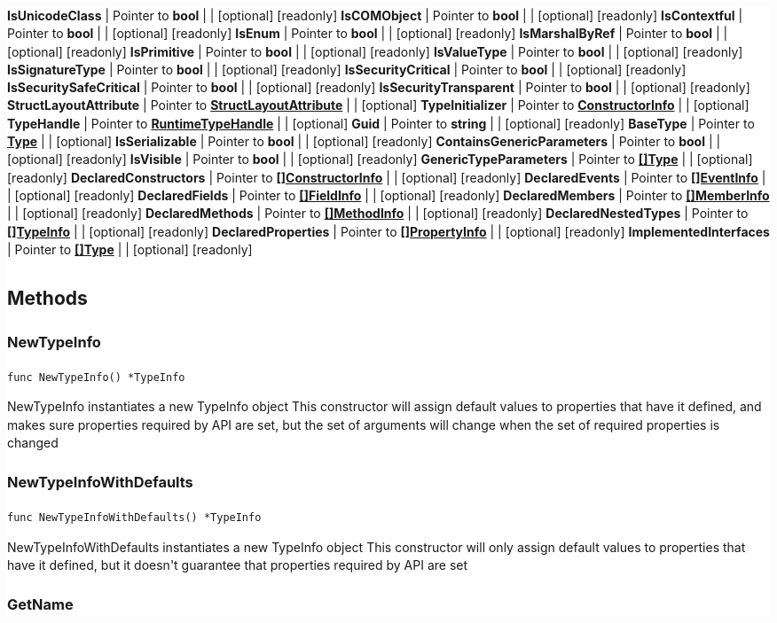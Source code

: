 **IsUnicodeClass** | Pointer to **bool** |  | [optional] [readonly] 
**IsCOMObject** | Pointer to **bool** |  | [optional] [readonly] 
**IsContextful** | Pointer to **bool** |  | [optional] [readonly] 
**IsEnum** | Pointer to **bool** |  | [optional] [readonly] 
**IsMarshalByRef** | Pointer to **bool** |  | [optional] [readonly] 
**IsPrimitive** | Pointer to **bool** |  | [optional] [readonly] 
**IsValueType** | Pointer to **bool** |  | [optional] [readonly] 
**IsSignatureType** | Pointer to **bool** |  | [optional] [readonly] 
**IsSecurityCritical** | Pointer to **bool** |  | [optional] [readonly] 
**IsSecuritySafeCritical** | Pointer to **bool** |  | [optional] [readonly] 
**IsSecurityTransparent** | Pointer to **bool** |  | [optional] [readonly] 
**StructLayoutAttribute** | Pointer to [**StructLayoutAttribute**](StructLayoutAttribute.md) |  | [optional] 
**TypeInitializer** | Pointer to [**ConstructorInfo**](ConstructorInfo.md) |  | [optional] 
**TypeHandle** | Pointer to [**RuntimeTypeHandle**](RuntimeTypeHandle.md) |  | [optional] 
**Guid** | Pointer to **string** |  | [optional] [readonly] 
**BaseType** | Pointer to [**Type**](Type.md) |  | [optional] 
**IsSerializable** | Pointer to **bool** |  | [optional] [readonly] 
**ContainsGenericParameters** | Pointer to **bool** |  | [optional] [readonly] 
**IsVisible** | Pointer to **bool** |  | [optional] [readonly] 
**GenericTypeParameters** | Pointer to [**[]Type**](Type.md) |  | [optional] [readonly] 
**DeclaredConstructors** | Pointer to [**[]ConstructorInfo**](ConstructorInfo.md) |  | [optional] [readonly] 
**DeclaredEvents** | Pointer to [**[]EventInfo**](EventInfo.md) |  | [optional] [readonly] 
**DeclaredFields** | Pointer to [**[]FieldInfo**](FieldInfo.md) |  | [optional] [readonly] 
**DeclaredMembers** | Pointer to [**[]MemberInfo**](MemberInfo.md) |  | [optional] [readonly] 
**DeclaredMethods** | Pointer to [**[]MethodInfo**](MethodInfo.md) |  | [optional] [readonly] 
**DeclaredNestedTypes** | Pointer to [**[]TypeInfo**](TypeInfo.md) |  | [optional] [readonly] 
**DeclaredProperties** | Pointer to [**[]PropertyInfo**](PropertyInfo.md) |  | [optional] [readonly] 
**ImplementedInterfaces** | Pointer to [**[]Type**](Type.md) |  | [optional] [readonly] 

## Methods

### NewTypeInfo

`func NewTypeInfo() *TypeInfo`

NewTypeInfo instantiates a new TypeInfo object
This constructor will assign default values to properties that have it defined,
and makes sure properties required by API are set, but the set of arguments
will change when the set of required properties is changed

### NewTypeInfoWithDefaults

`func NewTypeInfoWithDefaults() *TypeInfo`

NewTypeInfoWithDefaults instantiates a new TypeInfo object
This constructor will only assign default values to properties that have it defined,
but it doesn't guarantee that properties required by API are set

### GetName
